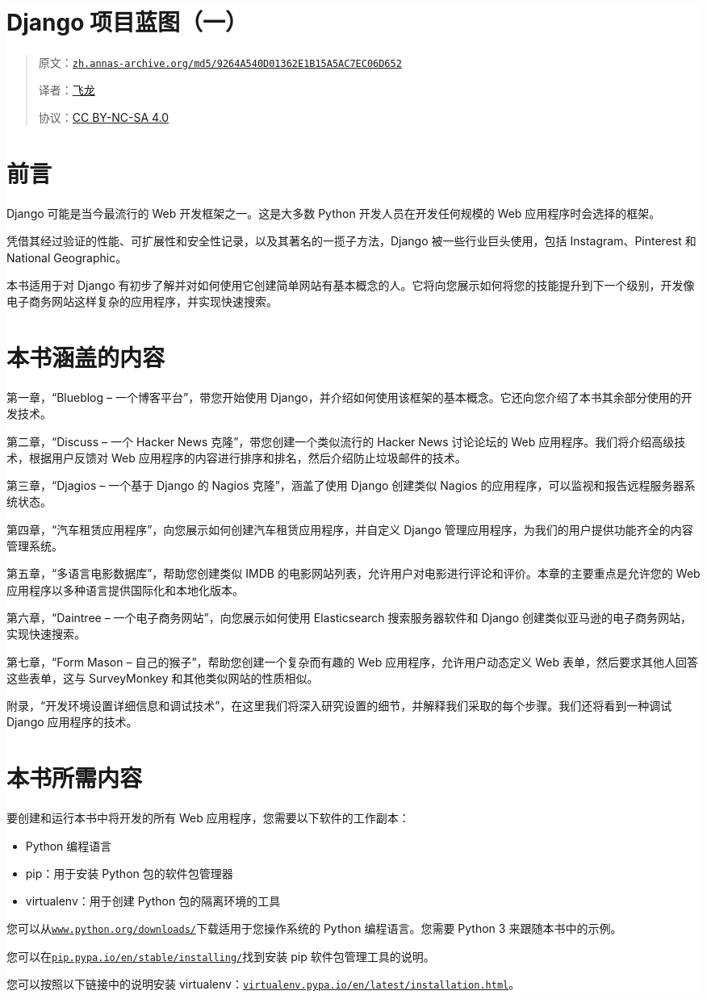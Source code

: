 # Django 项目蓝图（一）

> 原文：[`zh.annas-archive.org/md5/9264A540D01362E1B15A5AC7EC06D652`](https://zh.annas-archive.org/md5/9264A540D01362E1B15A5AC7EC06D652)
> 
> 译者：[飞龙](https://github.com/wizardforcel)
> 
> 协议：[CC BY-NC-SA 4.0](http://creativecommons.org/licenses/by-nc-sa/4.0/)

# 前言

Django 可能是当今最流行的 Web 开发框架之一。这是大多数 Python 开发人员在开发任何规模的 Web 应用程序时会选择的框架。

凭借其经过验证的性能、可扩展性和安全性记录，以及其著名的一揽子方法，Django 被一些行业巨头使用，包括 Instagram、Pinterest 和 National Geographic。

本书适用于对 Django 有初步了解并对如何使用它创建简单网站有基本概念的人。它将向您展示如何将您的技能提升到下一个级别，开发像电子商务网站这样复杂的应用程序，并实现快速搜索。

# 本书涵盖的内容

第一章，“Blueblog – 一个博客平台”，带您开始使用 Django，并介绍如何使用该框架的基本概念。它还向您介绍了本书其余部分使用的开发技术。

第二章，“Discuss – 一个 Hacker News 克隆”，带您创建一个类似流行的 Hacker News 讨论论坛的 Web 应用程序。我们将介绍高级技术，根据用户反馈对 Web 应用程序的内容进行排序和排名，然后介绍防止垃圾邮件的技术。

第三章，“Djagios – 一个基于 Django 的 Nagios 克隆”，涵盖了使用 Django 创建类似 Nagios 的应用程序，可以监视和报告远程服务器系统状态。

第四章，“汽车租赁应用程序”，向您展示如何创建汽车租赁应用程序，并自定义 Django 管理应用程序，为我们的用户提供功能齐全的内容管理系统。

第五章，“多语言电影数据库”，帮助您创建类似 IMDB 的电影网站列表，允许用户对电影进行评论和评价。本章的主要重点是允许您的 Web 应用程序以多种语言提供国际化和本地化版本。

第六章，“Daintree – 一个电子商务网站”，向您展示如何使用 Elasticsearch 搜索服务器软件和 Django 创建类似亚马逊的电子商务网站，实现快速搜索。

第七章，“Form Mason – 自己的猴子”，帮助您创建一个复杂而有趣的 Web 应用程序，允许用户动态定义 Web 表单，然后要求其他人回答这些表单，这与 SurveyMonkey 和其他类似网站的性质相似。

附录，“开发环境设置详细信息和调试技术”，在这里我们将深入研究设置的细节，并解释我们采取的每个步骤。我们还将看到一种调试 Django 应用程序的技术。

# 本书所需内容

要创建和运行本书中将开发的所有 Web 应用程序，您需要以下软件的工作副本：

+   Python 编程语言

+   pip：用于安装 Python 包的软件包管理器

+   virtualenv：用于创建 Python 包的隔离环境的工具

您可以从[`www.python.org/downloads/`](https://www.python.org/downloads/)下载适用于您操作系统的 Python 编程语言。您需要 Python 3 来跟随本书中的示例。

您可以在[`pip.pypa.io/en/stable/installing/`](https://pip.pypa.io/en/stable/installing/)找到安装 pip 软件包管理工具的说明。

您可以按照以下链接中的说明安装 virtualenv：[`virtualenv.pypa.io/en/latest/installation.html`](https://virtualenv.pypa.io/en/latest/installation.html)。
